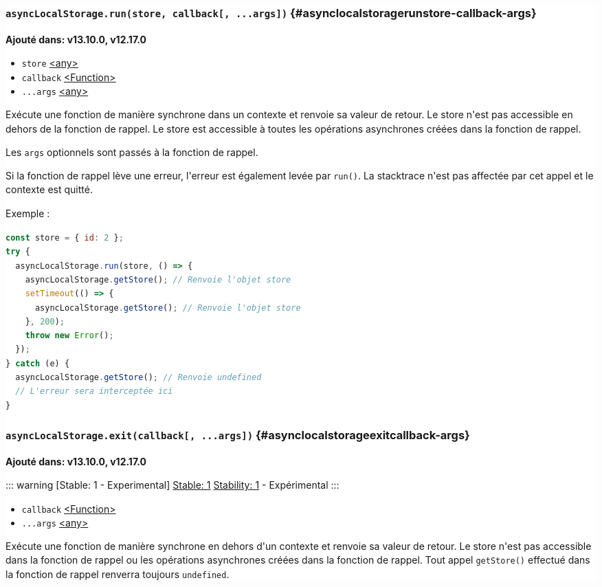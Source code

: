 ### `asyncLocalStorage.run(store, callback[, ...args])` {#asynclocalstoragerunstore-callback-args}

**Ajouté dans: v13.10.0, v12.17.0**

- `store` [\<any\>](https://developer.mozilla.org/en-US/docs/Web/JavaScript/Data_structures#Data_types)
- `callback` [\<Function\>](https://developer.mozilla.org/en-US/docs/Web/JavaScript/Reference/Global_Objects/Function)
- `...args` [\<any\>](https://developer.mozilla.org/en-US/docs/Web/JavaScript/Data_structures#Data_types)

Exécute une fonction de manière synchrone dans un contexte et renvoie sa valeur de retour. Le store n'est pas accessible en dehors de la fonction de rappel. Le store est accessible à toutes les opérations asynchrones créées dans la fonction de rappel.

Les `args` optionnels sont passés à la fonction de rappel.

Si la fonction de rappel lève une erreur, l'erreur est également levée par `run()`. La stacktrace n'est pas affectée par cet appel et le contexte est quitté.

Exemple :

```js [ESM]
const store = { id: 2 };
try {
  asyncLocalStorage.run(store, () => {
    asyncLocalStorage.getStore(); // Renvoie l'objet store
    setTimeout(() => {
      asyncLocalStorage.getStore(); // Renvoie l'objet store
    }, 200);
    throw new Error();
  });
} catch (e) {
  asyncLocalStorage.getStore(); // Renvoie undefined
  // L'erreur sera interceptée ici
}
```
### `asyncLocalStorage.exit(callback[, ...args])` {#asynclocalstorageexitcallback-args}

**Ajouté dans: v13.10.0, v12.17.0**

::: warning [Stable: 1 - Experimental]
[Stable: 1](/fr/nodejs/api/documentation#stability-index) [Stability: 1](/fr/nodejs/api/documentation#stability-index) - Expérimental
:::

- `callback` [\<Function\>](https://developer.mozilla.org/en-US/docs/Web/JavaScript/Reference/Global_Objects/Function)
- `...args` [\<any\>](https://developer.mozilla.org/en-US/docs/Web/JavaScript/Data_structures#Data_types)

Exécute une fonction de manière synchrone en dehors d'un contexte et renvoie sa valeur de retour. Le store n'est pas accessible dans la fonction de rappel ou les opérations asynchrones créées dans la fonction de rappel. Tout appel `getStore()` effectué dans la fonction de rappel renverra toujours `undefined`.
